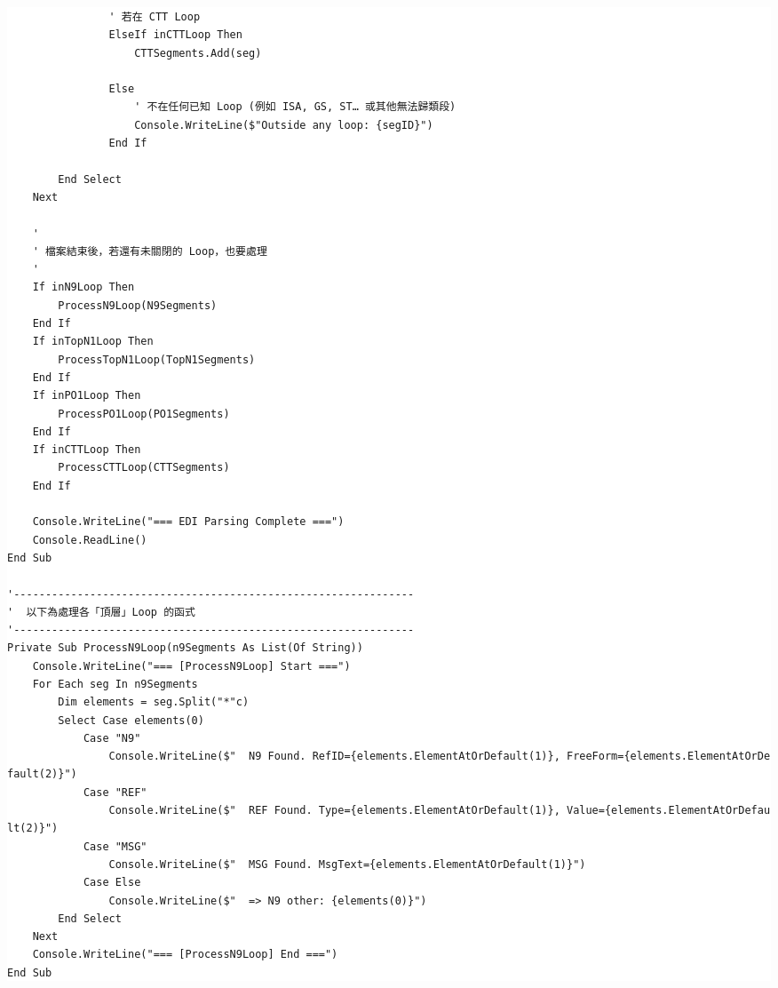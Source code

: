                    ' 若在 CTT Loop
                    ElseIf inCTTLoop Then
                        CTTSegments.Add(seg)

                    Else
                        ' 不在任何已知 Loop (例如 ISA, GS, ST… 或其他無法歸類段)
                        Console.WriteLine($"Outside any loop: {segID}")
                    End If

            End Select
        Next

        '
        ' 檔案結束後，若還有未關閉的 Loop，也要處理
        '
        If inN9Loop Then
            ProcessN9Loop(N9Segments)
        End If
        If inTopN1Loop Then
            ProcessTopN1Loop(TopN1Segments)
        End If
        If inPO1Loop Then
            ProcessPO1Loop(PO1Segments)
        End If
        If inCTTLoop Then
            ProcessCTTLoop(CTTSegments)
        End If

        Console.WriteLine("=== EDI Parsing Complete ===")
        Console.ReadLine()
    End Sub

    '---------------------------------------------------------------
    '  以下為處理各「頂層」Loop 的函式
    '---------------------------------------------------------------
    Private Sub ProcessN9Loop(n9Segments As List(Of String))
        Console.WriteLine("=== [ProcessN9Loop] Start ===")
        For Each seg In n9Segments
            Dim elements = seg.Split("*"c)
            Select Case elements(0)
                Case "N9"
                    Console.WriteLine($"  N9 Found. RefID={elements.ElementAtOrDefault(1)}, FreeForm={elements.ElementAtOrDefault(2)}")
                Case "REF"
                    Console.WriteLine($"  REF Found. Type={elements.ElementAtOrDefault(1)}, Value={elements.ElementAtOrDefault(2)}")
                Case "MSG"
                    Console.WriteLine($"  MSG Found. MsgText={elements.ElementAtOrDefault(1)}")
                Case Else
                    Console.WriteLine($"  => N9 other: {elements(0)}")
            End Select
        Next
        Console.WriteLine("=== [ProcessN9Loop] End ===")
    End Sub
